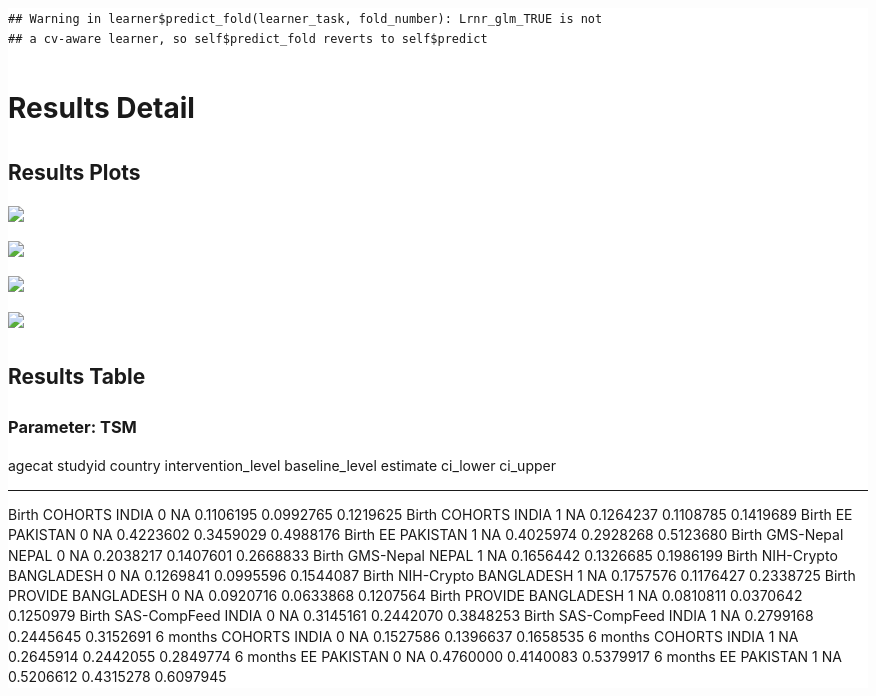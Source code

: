 ```
## Warning in learner$predict_fold(learner_task, fold_number): Lrnr_glm_TRUE is not
## a cv-aware learner, so self$predict_fold reverts to self$predict
```




# Results Detail

## Results Plots
![](/tmp/383d165d-109c-4681-8fce-2a989b3dee2c/07e92201-f0f8-4b5a-b0ce-28987955bc4e/REPORT_files/figure-html/plot_tsm-1.png)

![](/tmp/383d165d-109c-4681-8fce-2a989b3dee2c/07e92201-f0f8-4b5a-b0ce-28987955bc4e/REPORT_files/figure-html/plot_rr-1.png)



![](/tmp/383d165d-109c-4681-8fce-2a989b3dee2c/07e92201-f0f8-4b5a-b0ce-28987955bc4e/REPORT_files/figure-html/plot_paf-1.png)

![](/tmp/383d165d-109c-4681-8fce-2a989b3dee2c/07e92201-f0f8-4b5a-b0ce-28987955bc4e/REPORT_files/figure-html/plot_par-1.png)

## Results Table

### Parameter: TSM


agecat      studyid          country                        intervention_level   baseline_level     estimate    ci_lower    ci_upper
----------  ---------------  -----------------------------  -------------------  ---------------  ----------  ----------  ----------
Birth       COHORTS          INDIA                          0                    NA                0.1106195   0.0992765   0.1219625
Birth       COHORTS          INDIA                          1                    NA                0.1264237   0.1108785   0.1419689
Birth       EE               PAKISTAN                       0                    NA                0.4223602   0.3459029   0.4988176
Birth       EE               PAKISTAN                       1                    NA                0.4025974   0.2928268   0.5123680
Birth       GMS-Nepal        NEPAL                          0                    NA                0.2038217   0.1407601   0.2668833
Birth       GMS-Nepal        NEPAL                          1                    NA                0.1656442   0.1326685   0.1986199
Birth       NIH-Crypto       BANGLADESH                     0                    NA                0.1269841   0.0995596   0.1544087
Birth       NIH-Crypto       BANGLADESH                     1                    NA                0.1757576   0.1176427   0.2338725
Birth       PROVIDE          BANGLADESH                     0                    NA                0.0920716   0.0633868   0.1207564
Birth       PROVIDE          BANGLADESH                     1                    NA                0.0810811   0.0370642   0.1250979
Birth       SAS-CompFeed     INDIA                          0                    NA                0.3145161   0.2442070   0.3848253
Birth       SAS-CompFeed     INDIA                          1                    NA                0.2799168   0.2445645   0.3152691
6 months    COHORTS          INDIA                          0                    NA                0.1527586   0.1396637   0.1658535
6 months    COHORTS          INDIA                          1                    NA                0.2645914   0.2442055   0.2849774
6 months    EE               PAKISTAN                       0                    NA                0.4760000   0.4140083   0.5379917
6 months    EE               PAKISTAN                       1                    NA                0.5206612   0.4315278   0.6097945